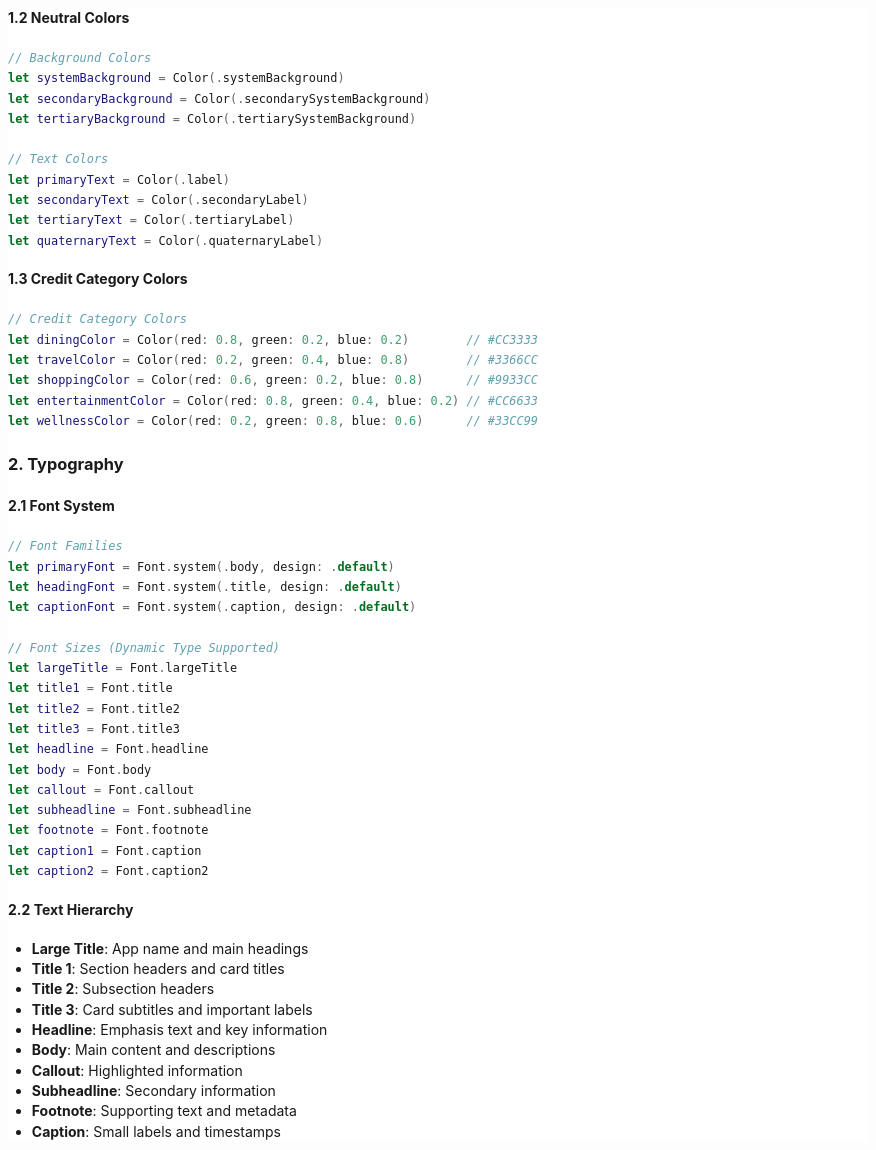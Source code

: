 #### 1.2 Neutral Colors
```swift
// Background Colors
let systemBackground = Color(.systemBackground)
let secondaryBackground = Color(.secondarySystemBackground)
let tertiaryBackground = Color(.tertiarySystemBackground)

// Text Colors
let primaryText = Color(.label)
let secondaryText = Color(.secondaryLabel)
let tertiaryText = Color(.tertiaryLabel)
let quaternaryText = Color(.quaternaryLabel)
```

#### 1.3 Credit Category Colors
```swift
// Credit Category Colors
let diningColor = Color(red: 0.8, green: 0.2, blue: 0.2)        // #CC3333
let travelColor = Color(red: 0.2, green: 0.4, blue: 0.8)        // #3366CC
let shoppingColor = Color(red: 0.6, green: 0.2, blue: 0.8)      // #9933CC
let entertainmentColor = Color(red: 0.8, green: 0.4, blue: 0.2) // #CC6633
let wellnessColor = Color(red: 0.2, green: 0.8, blue: 0.6)      // #33CC99
```

### 2. **Typography**

#### 2.1 Font System
```swift
// Font Families
let primaryFont = Font.system(.body, design: .default)
let headingFont = Font.system(.title, design: .default)
let captionFont = Font.system(.caption, design: .default)

// Font Sizes (Dynamic Type Supported)
let largeTitle = Font.largeTitle
let title1 = Font.title
let title2 = Font.title2
let title3 = Font.title3
let headline = Font.headline
let body = Font.body
let callout = Font.callout
let subheadline = Font.subheadline
let footnote = Font.footnote
let caption1 = Font.caption
let caption2 = Font.caption2
```

#### 2.2 Text Hierarchy
- **Large Title**: App name and main headings
- **Title 1**: Section headers and card titles
- **Title 2**: Subsection headers
- **Title 3**: Card subtitles and important labels
- **Headline**: Emphasis text and key information
- **Body**: Main content and descriptions
- **Callout**: Highlighted information
- **Subheadline**: Secondary information
- **Footnote**: Supporting text and metadata
- **Caption**: Small labels and timestamps
